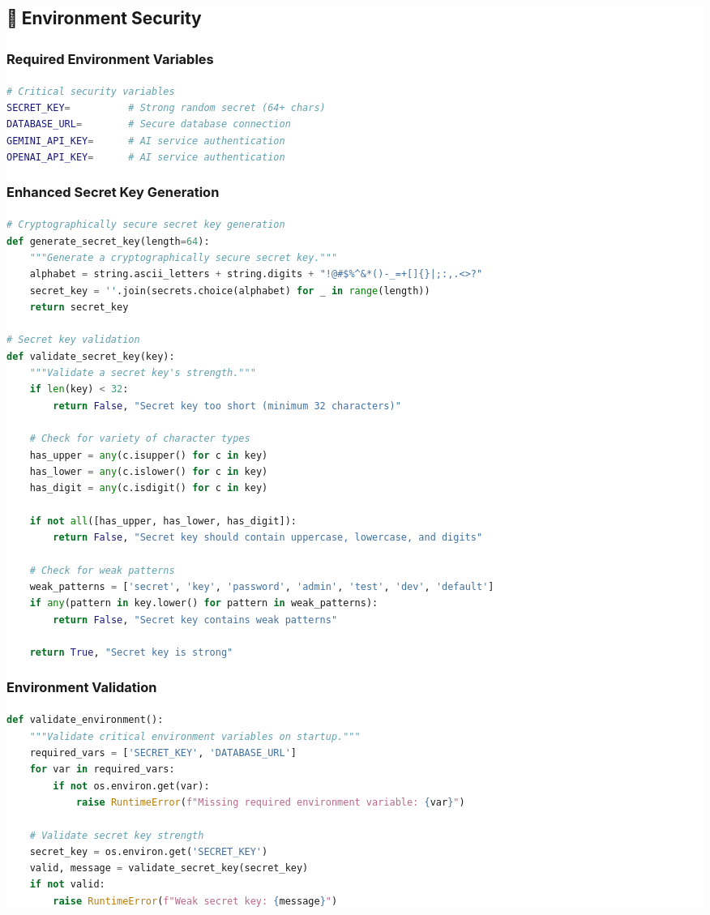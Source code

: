 ## 🔧 Environment Security

### Required Environment Variables
```bash
# Critical security variables
SECRET_KEY=          # Strong random secret (64+ chars)
DATABASE_URL=        # Secure database connection
GEMINI_API_KEY=      # AI service authentication
OPENAI_API_KEY=      # AI service authentication
```

### Enhanced Secret Key Generation
```python
# Cryptographically secure secret key generation
def generate_secret_key(length=64):
    """Generate a cryptographically secure secret key."""
    alphabet = string.ascii_letters + string.digits + "!@#$%^&*()-_=+[]{}|;:,.<>?"
    secret_key = ''.join(secrets.choice(alphabet) for _ in range(length))
    return secret_key

# Secret key validation
def validate_secret_key(key):
    """Validate a secret key's strength."""
    if len(key) < 32:
        return False, "Secret key too short (minimum 32 characters)"
    
    # Check for variety of character types
    has_upper = any(c.isupper() for c in key)
    has_lower = any(c.islower() for c in key)
    has_digit = any(c.isdigit() for c in key)
    
    if not all([has_upper, has_lower, has_digit]):
        return False, "Secret key should contain uppercase, lowercase, and digits"
    
    # Check for weak patterns
    weak_patterns = ['secret', 'key', 'password', 'admin', 'test', 'dev', 'default']
    if any(pattern in key.lower() for pattern in weak_patterns):
        return False, "Secret key contains weak patterns"
    
    return True, "Secret key is strong"
```

### Environment Validation
```python
def validate_environment():
    """Validate critical environment variables on startup."""
    required_vars = ['SECRET_KEY', 'DATABASE_URL']
    for var in required_vars:
        if not os.environ.get(var):
            raise RuntimeError(f"Missing required environment variable: {var}")
    
    # Validate secret key strength
    secret_key = os.environ.get('SECRET_KEY')
    valid, message = validate_secret_key(secret_key)
    if not valid:
        raise RuntimeError(f"Weak secret key: {message}")
```

